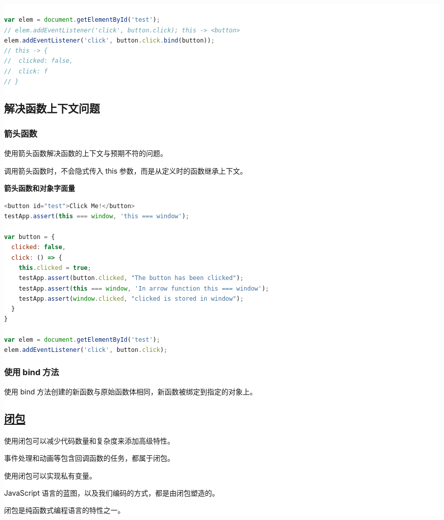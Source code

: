 ```js

var elem = document.getElementById('test');
// elem.addEventListener('click', button.click); this -> <button>
elem.addEventListener('click', button.click.bind(button));
// this -> {
//	clicked: false,
//	click: f
// }
```

## 解决函数上下文问题

### 箭头函数

使用箭头函数解决函数的上下文与预期不符的问题。

调用箭头函数时，不会隐式传入 this 参数，而是从定义时的函数继承上下文。

**箭头函数和对象字面量**

```js
<button id="test">Click Me!</button>
testApp.assert(this === window, 'this === window');

var button = {
  clicked: false,
  click: () => {
    this.clicked = true;
    testApp.assert(button.clicked, "The button has been clicked");
    testApp.assert(this === window, 'In arrow function this === window');
    testApp.assert(window.clicked, "clicked is stored in window");
  }
}

var elem = document.getElementById('test');
elem.addEventListener('click', button.click);
```

### 使用 bind 方法

使用 bind 方法创建的新函数与原始函数体相同，新函数被绑定到指定的对象上。

## [闭包](https://zh.javascript.info/closure)

使用闭包可以减少代码数量和复杂度来添加高级特性。

事件处理和动画等包含回调函数的任务，都属于闭包。

使用闭包可以实现私有变量。

JavaScript 语言的蓝图，以及我们编码的方式，都是由闭包塑造的。

闭包是纯函数式编程语言的特性之一。
